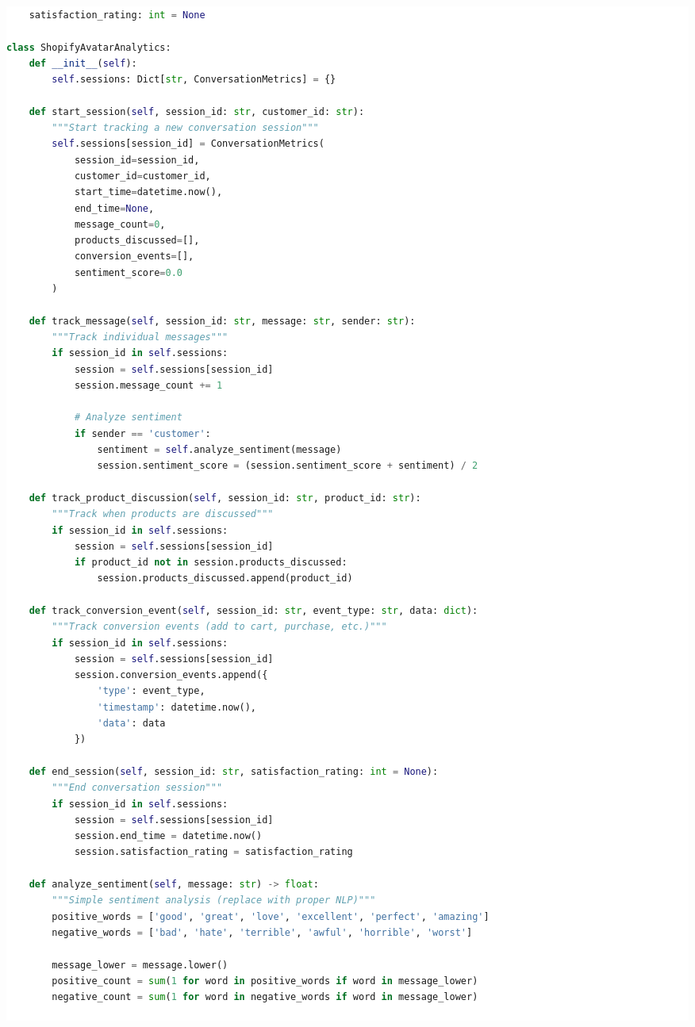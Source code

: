 ```python
    satisfaction_rating: int = None

class ShopifyAvatarAnalytics:
    def __init__(self):
        self.sessions: Dict[str, ConversationMetrics] = {}
        
    def start_session(self, session_id: str, customer_id: str):
        """Start tracking a new conversation session"""
        self.sessions[session_id] = ConversationMetrics(
            session_id=session_id,
            customer_id=customer_id,
            start_time=datetime.now(),
            end_time=None,
            message_count=0,
            products_discussed=[],
            conversion_events=[],
            sentiment_score=0.0
        )
    
    def track_message(self, session_id: str, message: str, sender: str):
        """Track individual messages"""
        if session_id in self.sessions:
            session = self.sessions[session_id]
            session.message_count += 1
            
            # Analyze sentiment
            if sender == 'customer':
                sentiment = self.analyze_sentiment(message)
                session.sentiment_score = (session.sentiment_score + sentiment) / 2
    
    def track_product_discussion(self, session_id: str, product_id: str):
        """Track when products are discussed"""
        if session_id in self.sessions:
            session = self.sessions[session_id]
            if product_id not in session.products_discussed:
                session.products_discussed.append(product_id)
    
    def track_conversion_event(self, session_id: str, event_type: str, data: dict):
        """Track conversion events (add to cart, purchase, etc.)"""
        if session_id in self.sessions:
            session = self.sessions[session_id]
            session.conversion_events.append({
                'type': event_type,
                'timestamp': datetime.now(),
                'data': data
            })
    
    def end_session(self, session_id: str, satisfaction_rating: int = None):
        """End conversation session"""
        if session_id in self.sessions:
            session = self.sessions[session_id]
            session.end_time = datetime.now()
            session.satisfaction_rating = satisfaction_rating
    
    def analyze_sentiment(self, message: str) -> float:
        """Simple sentiment analysis (replace with proper NLP)"""
        positive_words = ['good', 'great', 'love', 'excellent', 'perfect', 'amazing']
        negative_words = ['bad', 'hate', 'terrible', 'awful', 'horrible', 'worst']
        
        message_lower = message.lower()
        positive_count = sum(1 for word in positive_words if word in message_lower)
        negative_count = sum(1 for word in negative_words if word in message_lower)
        
```
